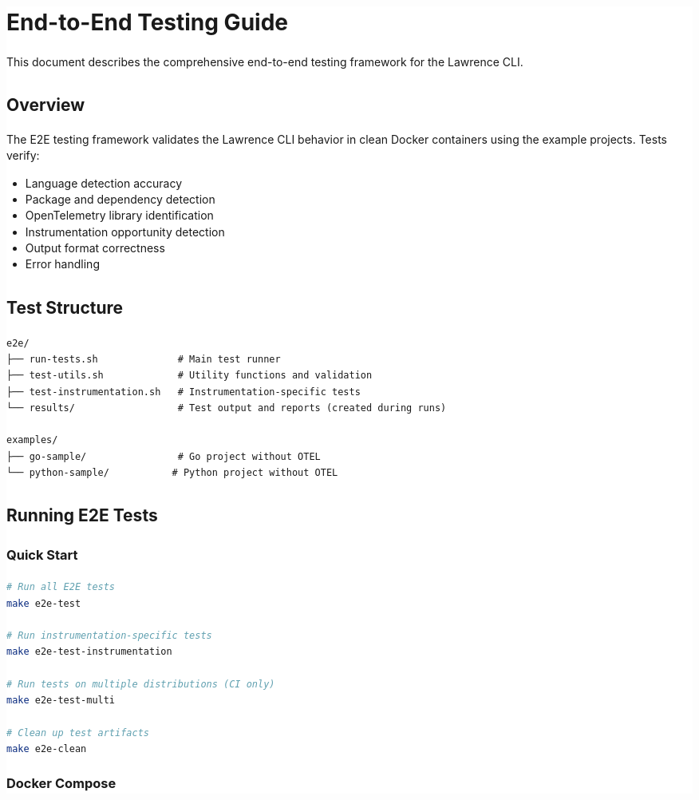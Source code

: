 # End-to-End Testing Guide

This document describes the comprehensive end-to-end testing framework for the Lawrence CLI.

## Overview

The E2E testing framework validates the Lawrence CLI behavior in clean Docker containers using the example projects. Tests verify:

- Language detection accuracy
- Package and dependency detection
- OpenTelemetry library identification
- Instrumentation opportunity detection
- Output format correctness
- Error handling

## Test Structure

```
e2e/
├── run-tests.sh              # Main test runner
├── test-utils.sh             # Utility functions and validation
├── test-instrumentation.sh   # Instrumentation-specific tests
└── results/                  # Test output and reports (created during runs)

examples/
├── go-sample/                # Go project without OTEL
└── python-sample/           # Python project without OTEL
```

## Running E2E Tests

### Quick Start

```bash
# Run all E2E tests
make e2e-test

# Run instrumentation-specific tests
make e2e-test-instrumentation

# Run tests on multiple distributions (CI only)
make e2e-test-multi

# Clean up test artifacts
make e2e-clean
```

### Docker Compose
